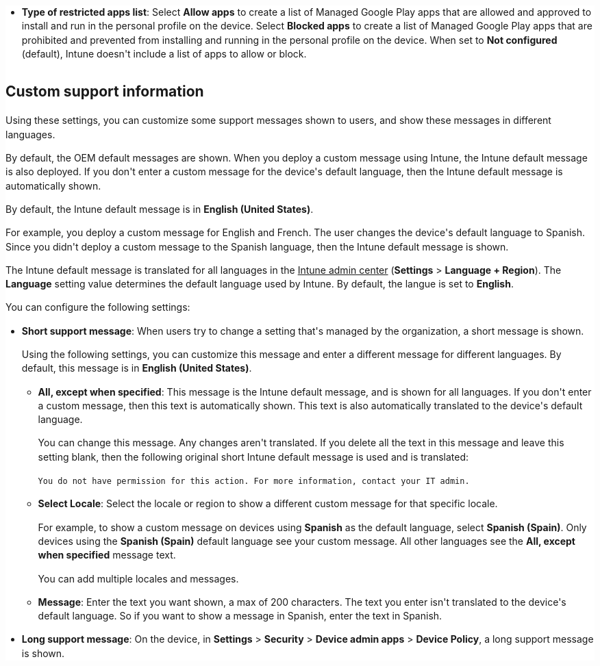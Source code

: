 - **Type of restricted apps list**: Select **Allow apps** to create a list of Managed Google Play apps that are allowed and approved to install and run in the personal profile on the device. Select **Blocked apps** to create a list of Managed Google Play apps that are prohibited and prevented from installing and running in the personal profile on the device. When set to **Not configured** (default), Intune doesn't include a list of apps to allow or block.  

## Custom support information

Using these settings, you can customize some support messages shown to users, and show these messages in different languages.

By default, the OEM default messages are shown. When you deploy a custom message using Intune, the Intune default message is also deployed. If you don't enter a custom message for the device's default language, then the Intune default message is automatically shown.

By default, the Intune default message is in **English (United States)**.

For example, you deploy a custom message for English and French. The user changes the device's default language to Spanish. Since you didn't deploy a custom message to the Spanish language, then the Intune default message is shown.

The Intune default message is translated for all languages in the [Intune admin center](https://go.microsoft.com/fwlink/?linkid=2109431) (**Settings** > **Language + Region**). The **Language** setting value determines the default language used by Intune. By default, the langue is set to **English**.

You can configure the following settings:

- **Short support message**: When users try to change a setting that's managed by the organization, a short message is shown.

  Using the following settings, you can customize this message and enter a different message for different languages. By default, this message is in **English (United States)**.

  - **All, except when specified**: This message is the Intune default message, and is shown for all languages. If you don't enter a custom message, then this text is automatically shown. This text is also automatically translated to the device's default language.

    You can change this message. Any changes aren't translated. If you delete all the text in this message and leave this setting blank, then the following original short Intune default message is used and is translated:

    `You do not have permission for this action. For more information, contact your IT admin.`

  - **Select Locale**: Select the locale or region to show a different custom message for that specific locale.

    For example, to show a custom message on devices using **Spanish** as the default language, select **Spanish (Spain)**. Only devices using the **Spanish (Spain)** default language see your custom message. All other languages see the **All, except when specified** message text.

    You can add multiple locales and messages.

  - **Message**: Enter the text you want shown, a max of 200 characters. The text you enter isn't translated to the device's default language. So if you want to show a message in Spanish, enter the text in Spanish.

- **Long support message**: On the device, in **Settings** > **Security** > **Device admin apps** > **Device Policy**, a long support message is shown.
